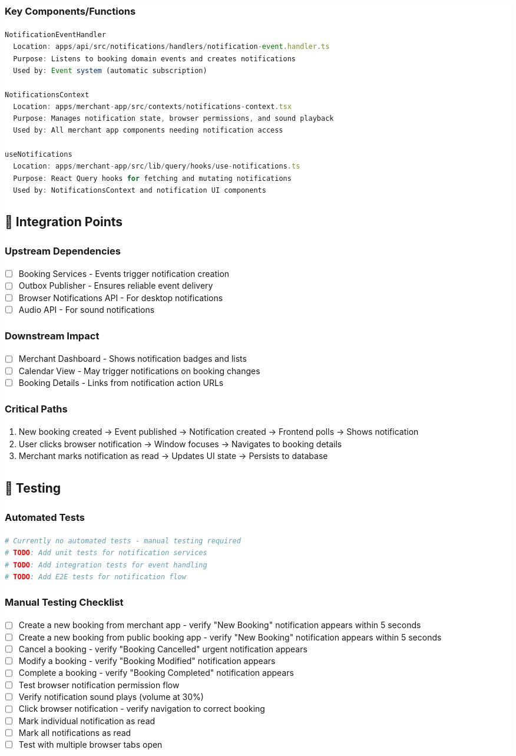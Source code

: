 ### Key Components/Functions
```typescript
NotificationEventHandler
  Location: apps/api/src/notifications/handlers/notification-event.handler.ts
  Purpose: Listens to booking domain events and creates notifications
  Used by: Event system (automatic subscription)

NotificationsContext
  Location: apps/merchant-app/src/contexts/notifications-context.tsx
  Purpose: Manages notification state, browser permissions, and sound playback
  Used by: All merchant app components needing notification access

useNotifications
  Location: apps/merchant-app/src/lib/query/hooks/use-notifications.ts
  Purpose: React Query hooks for fetching and mutating notifications
  Used by: NotificationsContext and notification UI components
```

## 🔗 Integration Points

### Upstream Dependencies
- [ ] Booking Services - Events trigger notification creation
- [ ] Outbox Publisher - Ensures reliable event delivery
- [ ] Browser Notifications API - For desktop notifications
- [ ] Audio API - For sound notifications

### Downstream Impact
- [ ] Merchant Dashboard - Shows notification badges and lists
- [ ] Calendar View - May trigger notifications on booking changes
- [ ] Booking Details - Links from notification action URLs

### Critical Paths
1. New booking created → Event published → Notification created → Frontend polls → Shows notification
2. User clicks browser notification → Window focuses → Navigates to booking details
3. Merchant marks notification as read → Updates UI state → Persists to database

## 🧪 Testing

### Automated Tests
```bash
# Currently no automated tests - manual testing required
# TODO: Add unit tests for notification services
# TODO: Add integration tests for event handling
# TODO: Add E2E tests for notification flow
```

### Manual Testing Checklist
- [ ] Create a new booking from merchant app - verify "New Booking" notification appears within 5 seconds
- [ ] Create a new booking from public booking app - verify "New Booking" notification appears within 5 seconds
- [ ] Cancel a booking - verify "Booking Cancelled" urgent notification appears
- [ ] Modify a booking - verify "Booking Modified" notification appears
- [ ] Complete a booking - verify "Booking Completed" notification appears
- [ ] Test browser notification permission flow
- [ ] Verify notification sound plays (volume at 30%)
- [ ] Click browser notification - verify navigation to correct booking
- [ ] Mark individual notification as read
- [ ] Mark all notifications as read
- [ ] Test with multiple browser tabs open